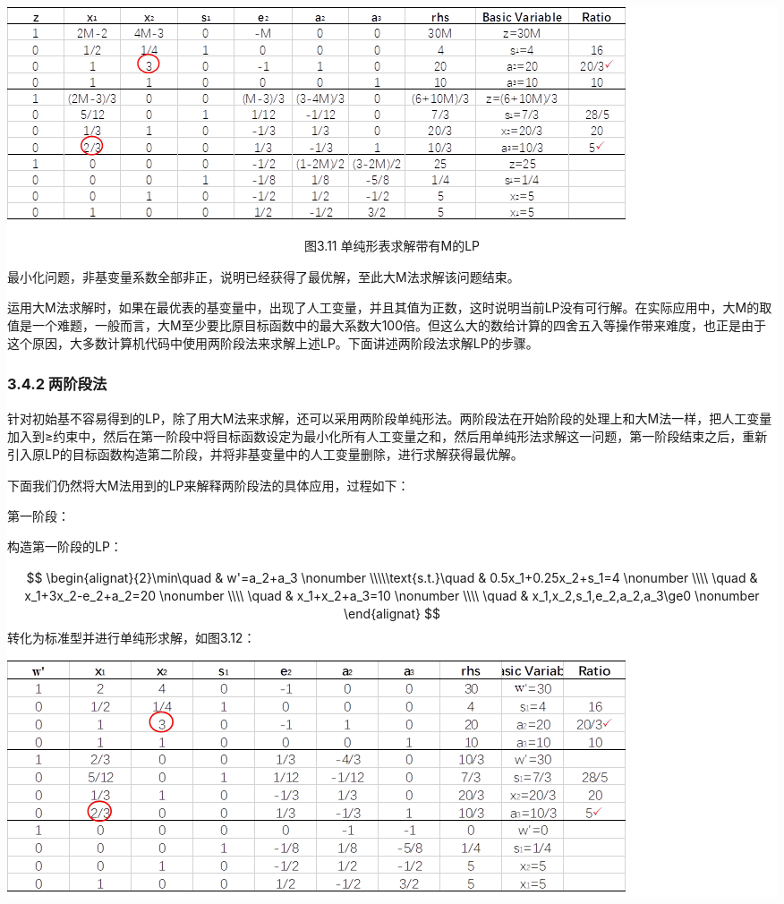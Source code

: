 ![img](./img/3-11.png)

<center>图3.11 单纯形表求解带有M的LP</center>



最小化问题，非基变量系数全部非正，说明已经获得了最优解，至此大M法求解该问题结束。

运用大M法求解时，如果在最优表的基变量中，出现了人工变量，并且其值为正数，这时说明当前LP没有可行解。在实际应用中，大M的取值是一个难题，一般而言，大M至少要比原目标函数中的最大系数大100倍。但这么大的数给计算的四舍五入等操作带来难度，也正是由于这个原因，大多数计算机代码中使用两阶段法来求解上述LP。下面讲述两阶段法求解LP的步骤。

### 3.4.2 两阶段法

针对初始基不容易得到的LP，除了用大M法来求解，还可以采用两阶段单纯形法。两阶段法在开始阶段的处理上和大M法一样，把人工变量加入到$\ge$约束中，然后在第一阶段中将目标函数设定为最小化所有人工变量之和，然后用单纯形法求解这一问题，第一阶段结束之后，重新引入原LP的目标函数构造第二阶段，并将非基变量中的人工变量删除，进行求解获得最优解。

下面我们仍然将大M法用到的LP来解释两阶段法的具体应用，过程如下：

第一阶段：

构造第一阶段的LP：

$$
\begin{alignat}{2}\min\quad  & w'=a_2+a_3 \nonumber
\\\\\text{s.t.}\quad & 0.5x_1+0.25x_2+s_1=4 \nonumber
\\\\ \quad & x_1+3x_2-e_2+a_2=20 \nonumber
\\\\ \quad & x_1+x_2+a_3=10 \nonumber
\\\\ \quad & x_1,x_2,s_1,e_2,a_2,a_3\ge0 \nonumber
\end{alignat}
$$
转化为标准型并进行单纯形求解，如图3.12：

![img](./img/3-12.png)
